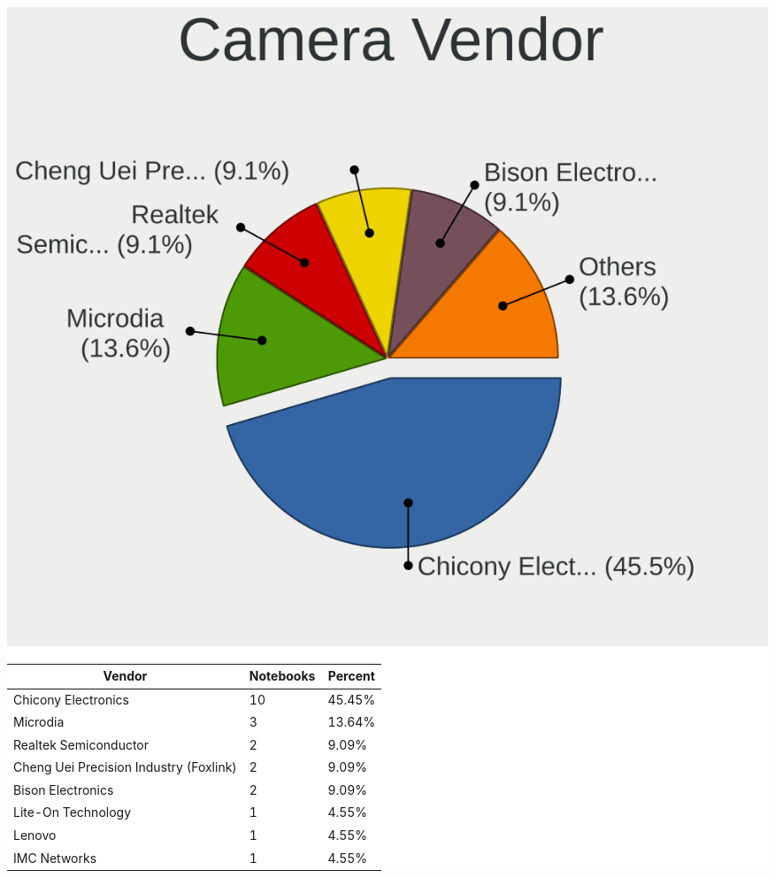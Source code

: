 ![Camera Vendor](./images/pie_chart_bsd/camera_vendor.svg)


| Vendor                                 | Notebooks | Percent |
|----------------------------------------|-----------|---------|
| Chicony Electronics                    | 10        | 45.45%  |
| Microdia                               | 3         | 13.64%  |
| Realtek Semiconductor                  | 2         | 9.09%   |
| Cheng Uei Precision Industry (Foxlink) | 2         | 9.09%   |
| Bison Electronics                      | 2         | 9.09%   |
| Lite-On Technology                     | 1         | 4.55%   |
| Lenovo                                 | 1         | 4.55%   |
| IMC Networks                           | 1         | 4.55%   |
